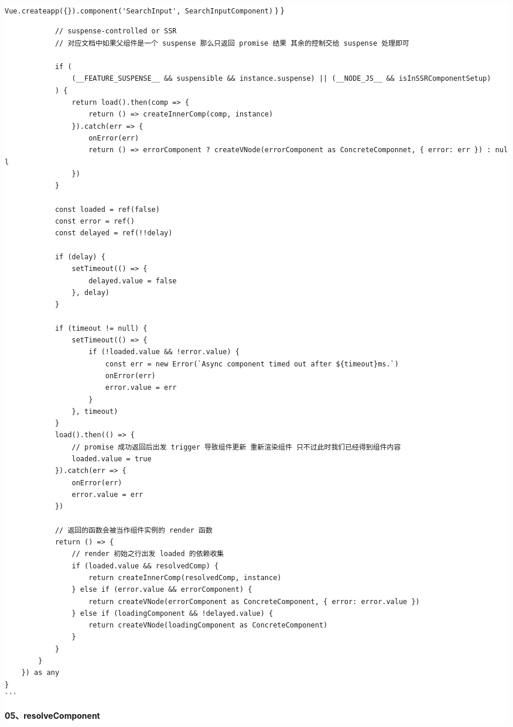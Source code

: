 ``` Vue.createapp({}).component('SearchInput', SearchInputComponent) ```
                    )
                }

                // suspense-controlled or SSR
                // 对应文档中如果父组件是一个 suspense 那么只返回 promise 结果 其余的控制交给 suspense 处理即可

                if (
                    (__FEATURE_SUSPENSE__ && suspensible && instance.suspense) || (__NODE_JS__ && isInSSRComponentSetup)
                ) {
                    return load().then(comp => {
                        return () => createInnerComp(comp, instance)
                    }).catch(err => {
                        onError(err)
                        return () => errorComponent ? createVNode(errorComponent as ConcreteComponnet, { error: err }) : null
                    })
                }
                
                const loaded = ref(false)
                const error = ref()
                const delayed = ref(!!delay)

                if (delay) {
                    setTimeout(() => {
                        delayed.value = false
                    }, delay)
                }

                if (timeout != null) {
                    setTimeout(() => {
                        if (!loaded.value && !error.value) {
                            const err = new Error(`Async component timed out after ${timeout}ms.`)
                            onError(err)
                            error.value = err
                        }
                    }, timeout)
                }
                load().then(() => {
                    // promise 成功返回后出发 trigger 导致组件更新 重新渲染组件 只不过此时我们已经得到组件内容
                    loaded.value = true
                }).catch(err => {
                    onError(err)
                    error.value = err
                })

                // 返回的函数会被当作组件实例的 render 函数
                return () => {
                    // render 初始之行出发 loaded 的依赖收集
                    if (loaded.value && resolvedComp) {
                        return createInnerComp(resolvedComp, instance)
                    } else if (error.value && errorComponent) {
                        return createVNode(errorComponent as ConcreteComponent, { error: error.value })
                    } else if (loadingComponent && !delayed.value) {
                        return createVNode(loadingComponent as ConcreteComponent)
                    }
                }
            }
        }) as any
    }
    ```
<b>05、resolveComponent</b>
```